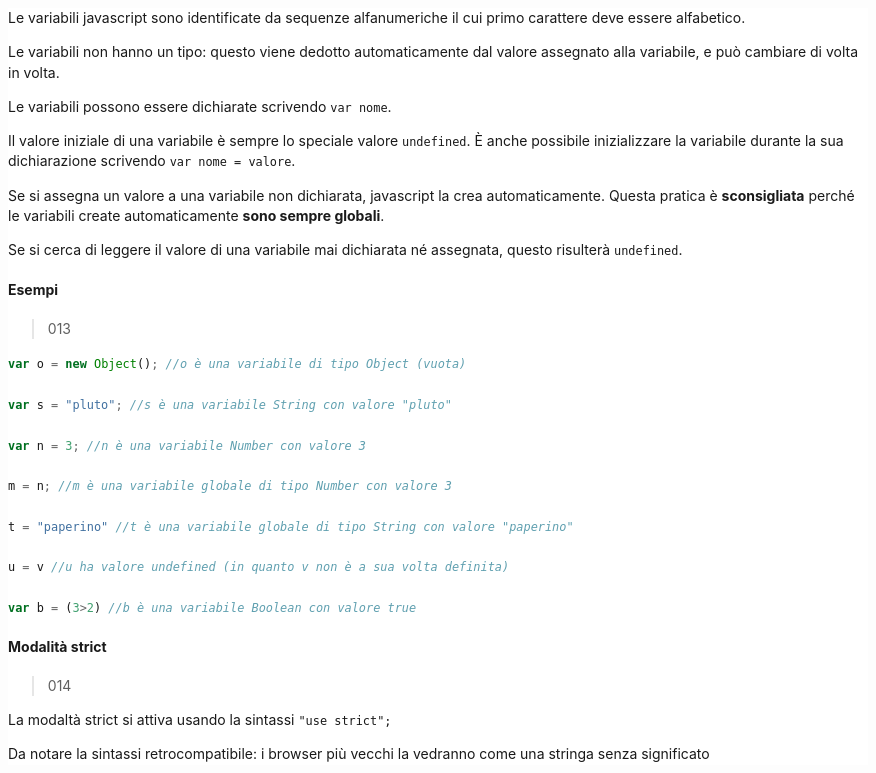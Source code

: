 


Le variabili javascript sono identificate da sequenze alfanumeriche il cui primo carattere deve essere alfabetico.

Le variabili non hanno un tipo: questo viene dedotto automaticamente dal valore assegnato alla variabile, e può cambiare di volta in volta.

Le variabili possono essere dichiarate scrivendo `var nome`. 

Il valore iniziale di una variabile è sempre lo speciale valore `undefined`. È anche possibile inizializzare la variabile durante la sua dichiarazione scrivendo `var nome = valore`.

Se si assegna un valore a una variabile non dichiarata, javascript la crea automaticamente. Questa pratica è **sconsigliata** perché le variabili create automaticamente **sono sempre globali**.

Se si cerca di leggere il valore di una variabile mai dichiarata né assegnata, questo risulterà `undefined`. 





####  Esempi




> 013




```javascript
var o = new Object(); //o è una variabile di tipo Object (vuota) 

var s = "pluto"; //s è una variabile String con valore "pluto"       

var n = 3; //n è una variabile Number con valore 3 

m = n; //m è una variabile globale di tipo Number con valore 3

t = "paperino" //t è una variabile globale di tipo String con valore "paperino"  

u = v //u ha valore undefined (in quanto v non è a sua volta definita)  

var b = (3>2) //b è una variabile Boolean con valore true    
``` 





####  Modalità strict




> 014



La modaltà strict si attiva usando la sintassi `"use strict";`   

Da notare la sintassi retrocompatibile: i browser più vecchi la vedranno come una stringa senza significato  
